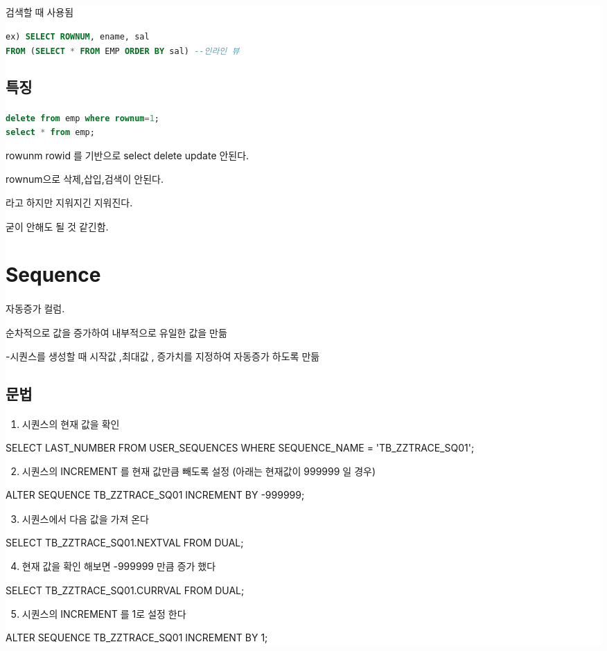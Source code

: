 검색할 때 사용됨

```sql
ex) SELECT ROWNUM, ename, sal 
FROM (SELECT * FROM EMP ORDER BY sal) --인라인 뷰
```

## 특징

```sql
delete from emp where rownum=1;
select * from emp;
```

rowunm rowid 를 기반으로 select delete update 안된다.

rownum으로 삭제,삽입,검색이 안된다. 

라고 하지만  지워지긴 지워진다.

굳이 안해도 될 것 같긴함.



# Sequence

자동증가 컬럼.

순차적으로 값을 증가하여 내부적으로 유일한 값을 만듦 

-시퀀스를 생성할 때 시작값 ,최대값 , 증가치를 지정하여 자동증가 하도록 만듦

## 문법

1. 시퀀스의 현재 값을 확인

SELECT LAST_NUMBER FROM USER_SEQUENCES WHERE SEQUENCE_NAME = 'TB_ZZTRACE_SQ01';



2. 시퀀스의 INCREMENT 를 현재 값만큼 빼도록 설정 (아래는 현재값이 999999 일 경우)

ALTER SEQUENCE TB_ZZTRACE_SQ01 INCREMENT BY -999999;



3. 시퀀스에서 다음 값을 가져 온다

SELECT TB_ZZTRACE_SQ01.NEXTVAL FROM DUAL;



4. 현재 값을 확인 해보면 -999999 만큼 증가 했다

SELECT TB_ZZTRACE_SQ01.CURRVAL FROM DUAL;



5. 시퀀스의 INCREMENT 를 1로 설정 한다

ALTER SEQUENCE TB_ZZTRACE_SQ01 INCREMENT BY 1;

